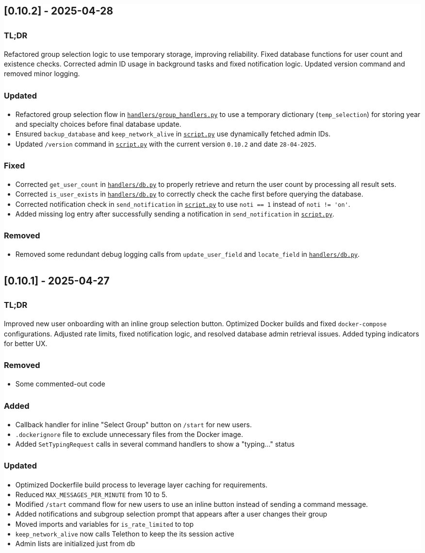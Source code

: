 ## [0.10.2] - 2025-04-28

### TL;DR
Refactored group selection logic to use temporary storage, improving reliability. Fixed database functions for user count and existence checks. Corrected admin ID usage in background tasks and fixed notification logic. Updated version command and removed minor logging.

### Updated
- Refactored group selection flow in [`handlers/group_handlers.py`](./handlers/group_handlers.py) to use a temporary dictionary (`temp_selection`) for storing year and specialty choices before final database update.
- Ensured `backup_database` and `keep_network_alive` in [`script.py`](./script.py) use dynamically fetched admin IDs.
- Updated `/version` command in [`script.py`](./script.py) with the current version `0.10.2` and date `28-04-2025`.

### Fixed
- Corrected `get_user_count` in [`handlers/db.py`](./handlers/db.py) to properly retrieve and return the user count by processing all result sets.
- Corrected `is_user_exists` in [`handlers/db.py`](./handlers/db.py) to correctly check the cache first before querying the database.
- Corrected notification check in `send_notification` in [`script.py`](./script.py) to use `noti == 1` instead of `noti != 'on'`.
- Added missing log entry after successfully sending a notification in `send_notification` in [`script.py`](./script.py).

### Removed
- Removed some redundant debug logging calls from `update_user_field` and `locate_field` in [`handlers/db.py`](./handlers/db.py).

## [0.10.1] - 2025-04-27

### TL;DR
Improved new user onboarding with an inline group selection button. Optimized Docker builds and fixed `docker-compose` configurations. Adjusted rate limits, fixed notification logic, and resolved database admin retrieval issues. Added typing indicators for better UX.

### Removed
- Some commented-out code

### Added
- Callback handler for inline "Select Group" button on `/start` for new users.
- `.dockerignore` file to exclude unnecessary files from the Docker image.
- Added `SetTypingRequest` calls in several command handlers to show a "typing..." status

### Updated
- Optimized Dockerfile build process to leverage layer caching for requirements.
- Reduced `MAX_MESSAGES_PER_MINUTE` from 10 to 5.
- Modified `/start` command flow for new users to use an inline button instead of sending a command message.
- Added notifications and subgroup selection prompt that appears after a user changes their group
- Moved imports and variables for `is_rate_limited` to top
- `keep_network_alive` now calls Telethon to keep the its session active
- Admin lists are initialized just from db
